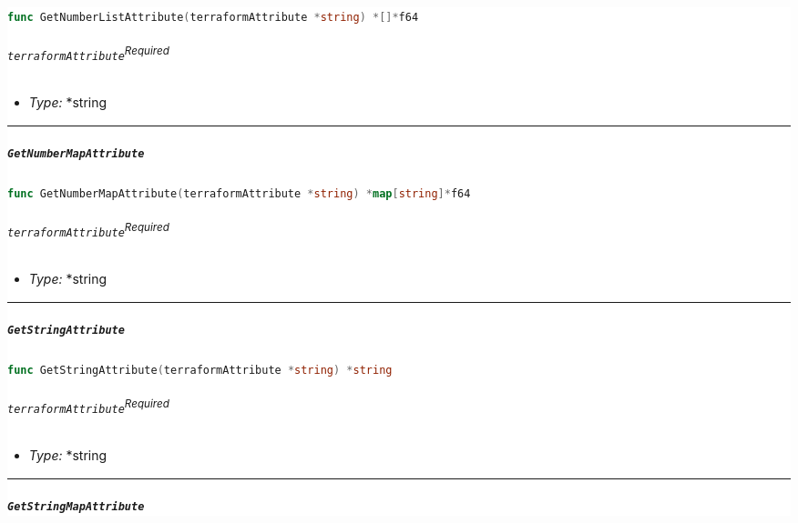 ```go
func GetNumberListAttribute(terraformAttribute *string) *[]*f64
```

###### `terraformAttribute`<sup>Required</sup> <a name="terraformAttribute" id="rhizo-co-terraform-provider-oci.dataOciDataSafeSensitiveDataModelsSensitiveColumns.DataOciDataSafeSensitiveDataModelsSensitiveColumns.getNumberListAttribute.parameter.terraformAttribute"></a>

- *Type:* *string

---

##### `GetNumberMapAttribute` <a name="GetNumberMapAttribute" id="rhizo-co-terraform-provider-oci.dataOciDataSafeSensitiveDataModelsSensitiveColumns.DataOciDataSafeSensitiveDataModelsSensitiveColumns.getNumberMapAttribute"></a>

```go
func GetNumberMapAttribute(terraformAttribute *string) *map[string]*f64
```

###### `terraformAttribute`<sup>Required</sup> <a name="terraformAttribute" id="rhizo-co-terraform-provider-oci.dataOciDataSafeSensitiveDataModelsSensitiveColumns.DataOciDataSafeSensitiveDataModelsSensitiveColumns.getNumberMapAttribute.parameter.terraformAttribute"></a>

- *Type:* *string

---

##### `GetStringAttribute` <a name="GetStringAttribute" id="rhizo-co-terraform-provider-oci.dataOciDataSafeSensitiveDataModelsSensitiveColumns.DataOciDataSafeSensitiveDataModelsSensitiveColumns.getStringAttribute"></a>

```go
func GetStringAttribute(terraformAttribute *string) *string
```

###### `terraformAttribute`<sup>Required</sup> <a name="terraformAttribute" id="rhizo-co-terraform-provider-oci.dataOciDataSafeSensitiveDataModelsSensitiveColumns.DataOciDataSafeSensitiveDataModelsSensitiveColumns.getStringAttribute.parameter.terraformAttribute"></a>

- *Type:* *string

---

##### `GetStringMapAttribute` <a name="GetStringMapAttribute" id="rhizo-co-terraform-provider-oci.dataOciDataSafeSensitiveDataModelsSensitiveColumns.DataOciDataSafeSensitiveDataModelsSensitiveColumns.getStringMapAttribute"></a>
